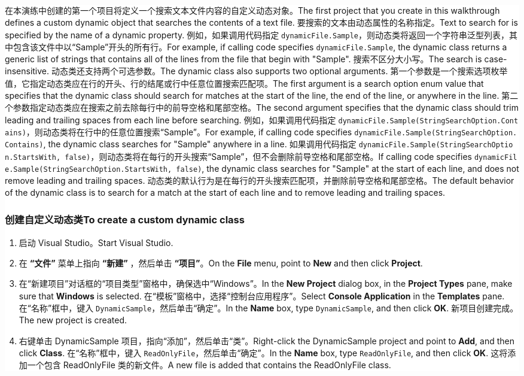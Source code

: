<span data-ttu-id="0a6c0-127">在本演练中创建的第一个项目将定义一个搜索文本文件内容的自定义动态对象。</span><span class="sxs-lookup"><span data-stu-id="0a6c0-127">The first project that you create in this walkthrough defines a custom dynamic object that searches the contents of a text file.</span></span> <span data-ttu-id="0a6c0-128">要搜索的文本由动态属性的名称指定。</span><span class="sxs-lookup"><span data-stu-id="0a6c0-128">Text to search for is specified by the name of a dynamic property.</span></span> <span data-ttu-id="0a6c0-129">例如，如果调用代码指定 `dynamicFile.Sample`，则动态类将返回一个字符串泛型列表，其中包含该文件中以“Sample”开头的所有行。</span><span class="sxs-lookup"><span data-stu-id="0a6c0-129">For example, if calling code specifies `dynamicFile.Sample`, the dynamic class returns a generic list of strings that contains all of the lines from the file that begin with "Sample".</span></span> <span data-ttu-id="0a6c0-130">搜索不区分大小写。</span><span class="sxs-lookup"><span data-stu-id="0a6c0-130">The search is case-insensitive.</span></span> <span data-ttu-id="0a6c0-131">动态类还支持两个可选参数。</span><span class="sxs-lookup"><span data-stu-id="0a6c0-131">The dynamic class also supports two optional arguments.</span></span> <span data-ttu-id="0a6c0-132">第一个参数是一个搜索选项枚举值，它指定动态类应在行的开头、行的结尾或行中任意位置搜索匹配项。</span><span class="sxs-lookup"><span data-stu-id="0a6c0-132">The first argument is a search option enum value that specifies that the dynamic class should search for matches at the start of the line, the end of the line, or anywhere in the line.</span></span> <span data-ttu-id="0a6c0-133">第二个参数指定动态类应在搜索之前去除每行中的前导空格和尾部空格。</span><span class="sxs-lookup"><span data-stu-id="0a6c0-133">The second argument specifies that the dynamic class should trim leading and trailing spaces from each line before searching.</span></span> <span data-ttu-id="0a6c0-134">例如，如果调用代码指定 `dynamicFile.Sample(StringSearchOption.Contains)`，则动态类将在行中的任意位置搜索“Sample”。</span><span class="sxs-lookup"><span data-stu-id="0a6c0-134">For example, if calling code specifies `dynamicFile.Sample(StringSearchOption.Contains)`, the dynamic class searches for "Sample" anywhere in a line.</span></span> <span data-ttu-id="0a6c0-135">如果调用代码指定 `dynamicFile.Sample(StringSearchOption.StartsWith, false)`，则动态类将在每行的开头搜索“Sample”，但不会删除前导空格和尾部空格。</span><span class="sxs-lookup"><span data-stu-id="0a6c0-135">If calling code specifies `dynamicFile.Sample(StringSearchOption.StartsWith, false)`, the dynamic class searches for "Sample" at the start of each line, and does not remove leading and trailing spaces.</span></span> <span data-ttu-id="0a6c0-136">动态类的默认行为是在每行的开头搜索匹配项，并删除前导空格和尾部空格。</span><span class="sxs-lookup"><span data-stu-id="0a6c0-136">The default behavior of the dynamic class is to search for a match at the start of each line and to remove leading and trailing spaces.</span></span>  
  
### <a name="to-create-a-custom-dynamic-class"></a><span data-ttu-id="0a6c0-137">创建自定义动态类</span><span class="sxs-lookup"><span data-stu-id="0a6c0-137">To create a custom dynamic class</span></span>  
  
1.  <span data-ttu-id="0a6c0-138">启动 Visual Studio。</span><span class="sxs-lookup"><span data-stu-id="0a6c0-138">Start Visual Studio.</span></span>  
  
2.  <span data-ttu-id="0a6c0-139">在 **“文件”** 菜单上指向 **“新建”** ，然后单击 **“项目”**。</span><span class="sxs-lookup"><span data-stu-id="0a6c0-139">On the **File** menu, point to **New** and then click **Project**.</span></span>  
  
3.  <span data-ttu-id="0a6c0-140">在“新建项目”对话框的“项目类型”窗格中，确保选中“Windows”。</span><span class="sxs-lookup"><span data-stu-id="0a6c0-140">In the **New Project** dialog box, in the **Project Types** pane, make sure that **Windows** is selected.</span></span> <span data-ttu-id="0a6c0-141">在“模板”窗格中，选择“控制台应用程序”。</span><span class="sxs-lookup"><span data-stu-id="0a6c0-141">Select **Console Application** in the **Templates** pane.</span></span> <span data-ttu-id="0a6c0-142">在“名称”框中，键入 `DynamicSample`，然后单击“确定”。</span><span class="sxs-lookup"><span data-stu-id="0a6c0-142">In the **Name** box, type `DynamicSample`, and then click **OK**.</span></span> <span data-ttu-id="0a6c0-143">新项目创建完成。</span><span class="sxs-lookup"><span data-stu-id="0a6c0-143">The new project is created.</span></span>  
  
4.  <span data-ttu-id="0a6c0-144">右键单击 DynamicSample 项目，指向“添加”，然后单击“类”。</span><span class="sxs-lookup"><span data-stu-id="0a6c0-144">Right-click the DynamicSample project and point to **Add**, and then click **Class**.</span></span> <span data-ttu-id="0a6c0-145">在“名称”框中，键入 `ReadOnlyFile`，然后单击“确定”。</span><span class="sxs-lookup"><span data-stu-id="0a6c0-145">In the **Name** box, type `ReadOnlyFile`, and then click **OK**.</span></span> <span data-ttu-id="0a6c0-146">这将添加一个包含 ReadOnlyFile 类的新文件。</span><span class="sxs-lookup"><span data-stu-id="0a6c0-146">A new file is added that contains the ReadOnlyFile class.</span></span>  
  